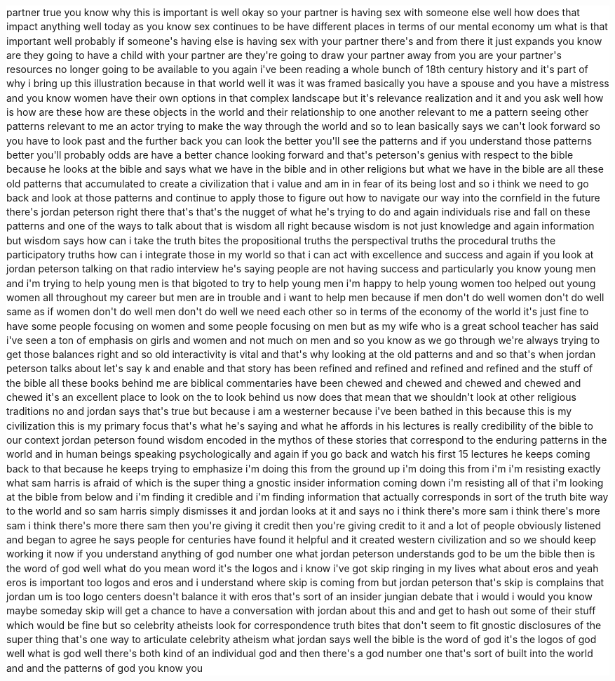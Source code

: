 partner true you know why this is important is well okay so your partner is having sex with someone else well how does that impact anything well today as you know sex continues to be have different places in terms of our mental economy um what is that important well probably if someone's having else is having sex with your partner there's and from there it just expands you know are they going to have a child with your partner are they're going to draw your partner away from you are your partner's resources no longer going to be available to you again i've been reading a whole bunch of 18th century history and it's part of why i bring up this illustration because in that world well it was it was framed basically you have a spouse and you have a mistress and you know women have their own options in that complex landscape but it's relevance realization and it and you ask well how is how are these how are these objects in the world and their relationship to one another relevant to me a pattern seeing other patterns relevant to me an actor trying to make the way through the world and so to lean basically says we can't look forward so you have to look past and the further back you can look the better you'll see the patterns and if you understand those patterns better you'll probably odds are have a better chance looking forward and that's peterson's genius with respect to the bible because he looks at the bible and says what we have in the bible and in other religions but what we have in the bible are all these old patterns that accumulated to create a civilization that i value and am in in fear of its being lost and so i think we need to go back and look at those patterns and continue to apply those to figure out how to navigate our way into the cornfield in the future there's jordan peterson right there that's that's the nugget of what he's trying to do and again individuals rise and fall on these patterns and one of the ways to talk about that is wisdom all right because wisdom is not just knowledge and again information but wisdom says how can i take the truth bites the propositional truths the perspectival truths the procedural truths the participatory truths how can i integrate those in my world so that i can act with excellence and success and again if you look at jordan peterson talking on that radio interview he's saying people are not having success and particularly you know young men and i'm trying to help young men is that bigoted to try to help young men i'm happy to help young women too helped out young women all throughout my career but men are in trouble and i want to help men because if men don't do well women don't do well same as if women don't do well men don't do well we need each other so in terms of the economy of the world it's just fine to have some people focusing on women and some people focusing on men but as my wife who is a great school teacher has said i've seen a ton of emphasis on girls and women and not much on men and so you know as we go through we're always trying to get those balances right and so old interactivity is vital and that's why looking at the old patterns and and so that's when jordan peterson talks about let's say k and enable and that story has been refined and refined and refined and refined and the stuff of the bible all these books behind me are biblical commentaries have been chewed and chewed and chewed and chewed and chewed it's an excellent place to look on the to look behind us now does that mean that we shouldn't look at other religious traditions no and jordan says that's true but because i am a westerner because i've been bathed in this because this is my civilization this is my primary focus that's what he's saying and what he affords in his lectures is really credibility of the bible to our context jordan peterson found wisdom encoded in the mythos of these stories that correspond to the enduring patterns in the world and in human beings speaking psychologically and again if you go back and watch his first 15 lectures he keeps coming back to that because he keeps trying to emphasize i'm doing this from the ground up i'm doing this from i'm i'm resisting exactly what sam harris is afraid of which is the super thing a gnostic insider information coming down i'm resisting all of that i'm looking at the bible from below and i'm finding it credible and i'm finding information that actually corresponds in sort of the truth bite way to the world and so sam harris simply dismisses it and jordan looks at it and says no i think there's more sam i think there's more sam i think there's more there sam then you're giving it credit then you're giving credit to it and a lot of people obviously listened and began to agree he says people for centuries have found it helpful and it created western civilization and so we should keep working it now if you understand anything of god number one what jordan peterson understands god to be um the bible then is the word of god well what do you mean word it's the logos and i know i've got skip ringing in my lives what about eros and yeah eros is important too logos and eros and i understand where skip is coming from but jordan peterson that's skip is complains that jordan um is too logo centers doesn't balance it with eros that's sort of an insider jungian debate that i would i would you know maybe someday skip will get a chance to have a conversation with jordan about this and and get to hash out some of their stuff which would be fine but so celebrity atheists look for correspondence truth bites that don't seem to fit gnostic disclosures of the super thing that's one way to articulate celebrity atheism what jordan says well the bible is the word of god it's the logos of god well what is god well there's both kind of an individual god and then there's a god number one that's sort of built into the world and and the patterns of god you know you